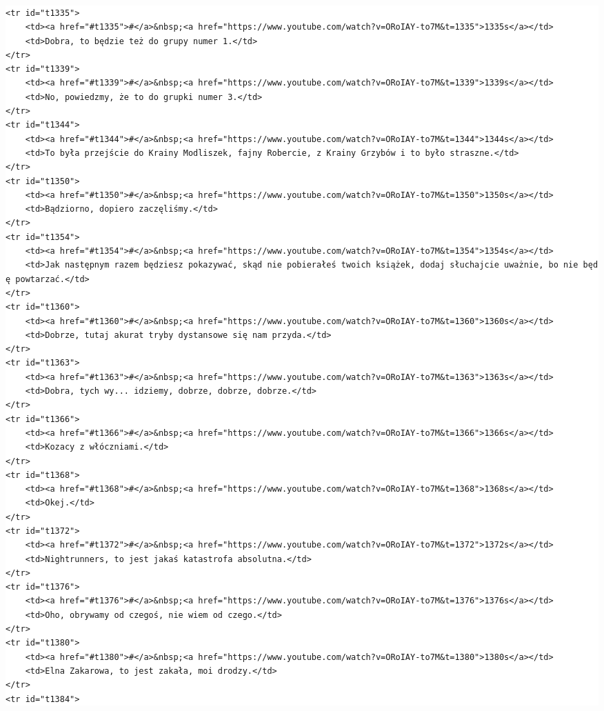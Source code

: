     <tr id="t1335">
        <td><a href="#t1335">#</a>&nbsp;<a href="https://www.youtube.com/watch?v=ORoIAY-to7M&t=1335">1335s</a></td>
        <td>Dobra, to będzie też do grupy numer 1.</td>
    </tr>
    <tr id="t1339">
        <td><a href="#t1339">#</a>&nbsp;<a href="https://www.youtube.com/watch?v=ORoIAY-to7M&t=1339">1339s</a></td>
        <td>No, powiedzmy, że to do grupki numer 3.</td>
    </tr>
    <tr id="t1344">
        <td><a href="#t1344">#</a>&nbsp;<a href="https://www.youtube.com/watch?v=ORoIAY-to7M&t=1344">1344s</a></td>
        <td>To była przejście do Krainy Modliszek, fajny Robercie, z Krainy Grzybów i to było straszne.</td>
    </tr>
    <tr id="t1350">
        <td><a href="#t1350">#</a>&nbsp;<a href="https://www.youtube.com/watch?v=ORoIAY-to7M&t=1350">1350s</a></td>
        <td>Bądziorno, dopiero zaczęliśmy.</td>
    </tr>
    <tr id="t1354">
        <td><a href="#t1354">#</a>&nbsp;<a href="https://www.youtube.com/watch?v=ORoIAY-to7M&t=1354">1354s</a></td>
        <td>Jak następnym razem będziesz pokazywać, skąd nie pobierałeś twoich książek, dodaj słuchajcie uważnie, bo nie będę powtarzać.</td>
    </tr>
    <tr id="t1360">
        <td><a href="#t1360">#</a>&nbsp;<a href="https://www.youtube.com/watch?v=ORoIAY-to7M&t=1360">1360s</a></td>
        <td>Dobrze, tutaj akurat tryby dystansowe się nam przyda.</td>
    </tr>
    <tr id="t1363">
        <td><a href="#t1363">#</a>&nbsp;<a href="https://www.youtube.com/watch?v=ORoIAY-to7M&t=1363">1363s</a></td>
        <td>Dobra, tych wy... idziemy, dobrze, dobrze, dobrze.</td>
    </tr>
    <tr id="t1366">
        <td><a href="#t1366">#</a>&nbsp;<a href="https://www.youtube.com/watch?v=ORoIAY-to7M&t=1366">1366s</a></td>
        <td>Kozacy z włóczniami.</td>
    </tr>
    <tr id="t1368">
        <td><a href="#t1368">#</a>&nbsp;<a href="https://www.youtube.com/watch?v=ORoIAY-to7M&t=1368">1368s</a></td>
        <td>Okej.</td>
    </tr>
    <tr id="t1372">
        <td><a href="#t1372">#</a>&nbsp;<a href="https://www.youtube.com/watch?v=ORoIAY-to7M&t=1372">1372s</a></td>
        <td>Nightrunners, to jest jakaś katastrofa absolutna.</td>
    </tr>
    <tr id="t1376">
        <td><a href="#t1376">#</a>&nbsp;<a href="https://www.youtube.com/watch?v=ORoIAY-to7M&t=1376">1376s</a></td>
        <td>Oho, obrywamy od czegoś, nie wiem od czego.</td>
    </tr>
    <tr id="t1380">
        <td><a href="#t1380">#</a>&nbsp;<a href="https://www.youtube.com/watch?v=ORoIAY-to7M&t=1380">1380s</a></td>
        <td>Elna Zakarowa, to jest zakała, moi drodzy.</td>
    </tr>
    <tr id="t1384">